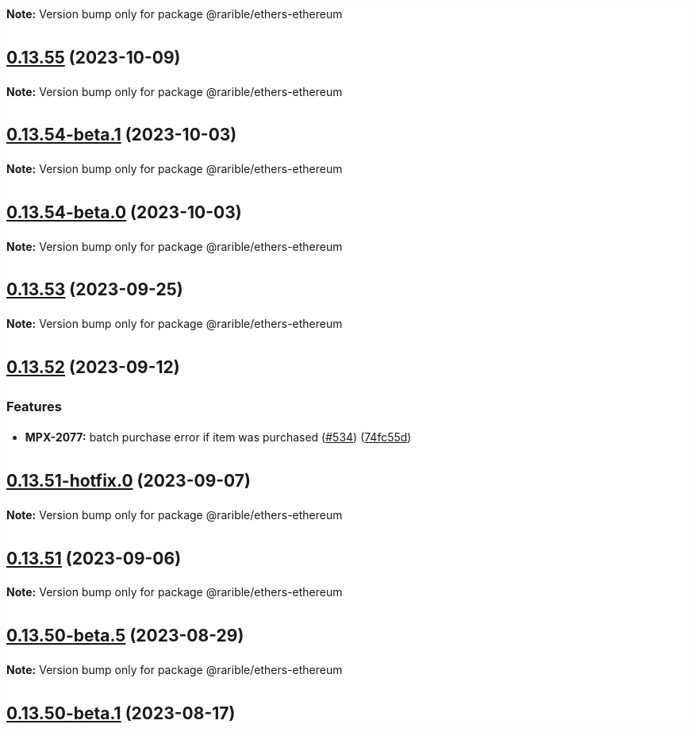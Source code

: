 **Note:** Version bump only for package @rarible/ethers-ethereum

## [0.13.55](https://github.com/rarible/sdk/compare/v0.13.54-beta.1...v0.13.55) (2023-10-09)

**Note:** Version bump only for package @rarible/ethers-ethereum

## [0.13.54-beta.1](https://github.com/rarible/sdk/compare/v0.13.54-beta.0...v0.13.54-beta.1) (2023-10-03)

**Note:** Version bump only for package @rarible/ethers-ethereum

## [0.13.54-beta.0](https://github.com/rarible/sdk/compare/v0.13.53...v0.13.54-beta.0) (2023-10-03)

**Note:** Version bump only for package @rarible/ethers-ethereum

## [0.13.53](https://github.com/rarible/sdk/compare/v0.13.52-hotfix.0...v0.13.53) (2023-09-25)

**Note:** Version bump only for package @rarible/ethers-ethereum

## [0.13.52](https://github.com/rarible/sdk/compare/v0.13.51-hotfix.0...v0.13.52) (2023-09-12)

### Features

- **MPX-2077:** batch purchase error if item was purchased ([#534](https://github.com/rarible/sdk/issues/534)) ([74fc55d](https://github.com/rarible/sdk/commit/74fc55def6beda25019a36de13dc426456d521f3))

## [0.13.51-hotfix.0](https://github.com/rarible/sdk/compare/v0.13.51...v0.13.51-hotfix.0) (2023-09-07)

**Note:** Version bump only for package @rarible/ethers-ethereum

## [0.13.51](https://github.com/rarible/sdk/compare/v0.13.50-beta.1...v0.13.51) (2023-09-06)

**Note:** Version bump only for package @rarible/ethers-ethereum

## [0.13.50-beta.5](https://github.com/rarible/sdk/compare/v0.13.50-beta.1...v0.13.50-beta.5) (2023-08-29)

**Note:** Version bump only for package @rarible/ethers-ethereum

## [0.13.50-beta.1](https://github.com/rarible/sdk/compare/v0.13.50-beta.0...v0.13.50-beta.1) (2023-08-17)
